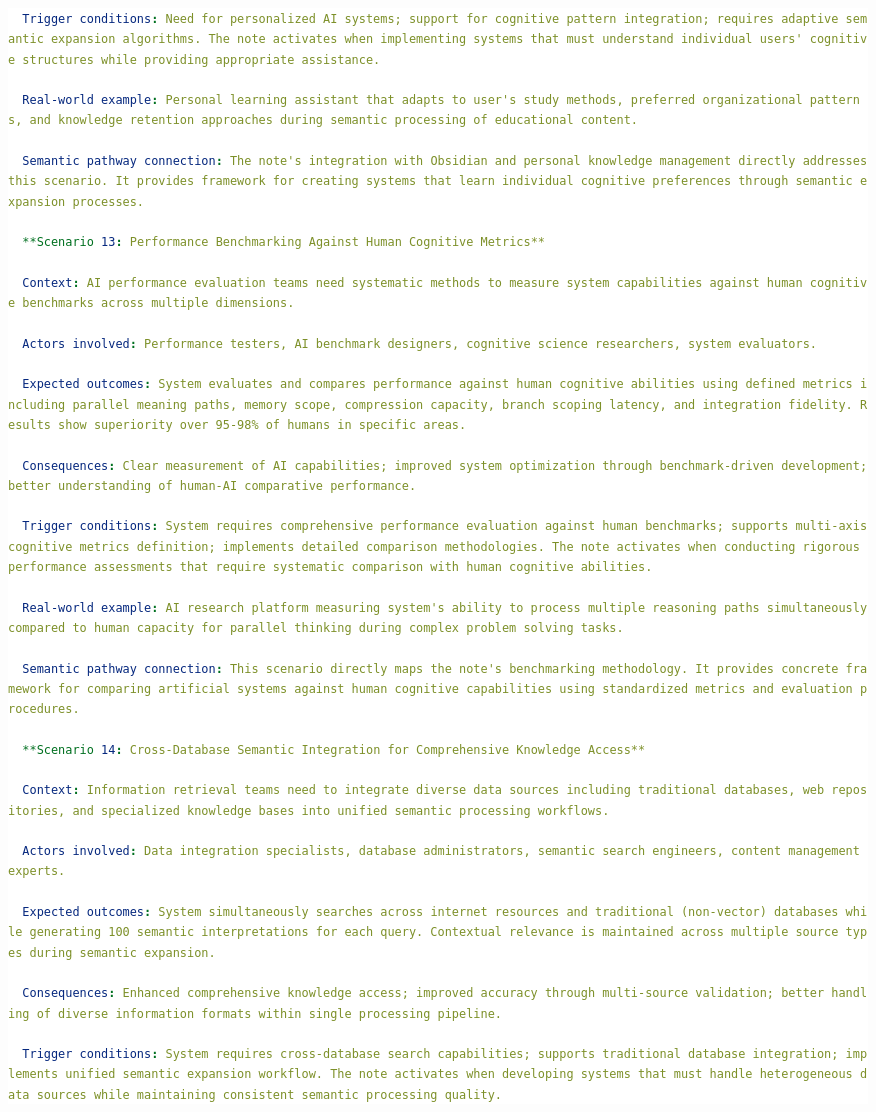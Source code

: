 ```yaml
  Trigger conditions: Need for personalized AI systems; support for cognitive pattern integration; requires adaptive semantic expansion algorithms. The note activates when implementing systems that must understand individual users' cognitive structures while providing appropriate assistance.

  Real-world example: Personal learning assistant that adapts to user's study methods, preferred organizational patterns, and knowledge retention approaches during semantic processing of educational content.

  Semantic pathway connection: The note's integration with Obsidian and personal knowledge management directly addresses this scenario. It provides framework for creating systems that learn individual cognitive preferences through semantic expansion processes.

  **Scenario 13: Performance Benchmarking Against Human Cognitive Metrics**

  Context: AI performance evaluation teams need systematic methods to measure system capabilities against human cognitive benchmarks across multiple dimensions.

  Actors involved: Performance testers, AI benchmark designers, cognitive science researchers, system evaluators.

  Expected outcomes: System evaluates and compares performance against human cognitive abilities using defined metrics including parallel meaning paths, memory scope, compression capacity, branch scoping latency, and integration fidelity. Results show superiority over 95-98% of humans in specific areas.

  Consequences: Clear measurement of AI capabilities; improved system optimization through benchmark-driven development; better understanding of human-AI comparative performance.

  Trigger conditions: System requires comprehensive performance evaluation against human benchmarks; supports multi-axis cognitive metrics definition; implements detailed comparison methodologies. The note activates when conducting rigorous performance assessments that require systematic comparison with human cognitive abilities.

  Real-world example: AI research platform measuring system's ability to process multiple reasoning paths simultaneously compared to human capacity for parallel thinking during complex problem solving tasks.

  Semantic pathway connection: This scenario directly maps the note's benchmarking methodology. It provides concrete framework for comparing artificial systems against human cognitive capabilities using standardized metrics and evaluation procedures.

  **Scenario 14: Cross-Database Semantic Integration for Comprehensive Knowledge Access**

  Context: Information retrieval teams need to integrate diverse data sources including traditional databases, web repositories, and specialized knowledge bases into unified semantic processing workflows.

  Actors involved: Data integration specialists, database administrators, semantic search engineers, content management experts.

  Expected outcomes: System simultaneously searches across internet resources and traditional (non-vector) databases while generating 100 semantic interpretations for each query. Contextual relevance is maintained across multiple source types during semantic expansion.

  Consequences: Enhanced comprehensive knowledge access; improved accuracy through multi-source validation; better handling of diverse information formats within single processing pipeline.

  Trigger conditions: System requires cross-database search capabilities; supports traditional database integration; implements unified semantic expansion workflow. The note activates when developing systems that must handle heterogeneous data sources while maintaining consistent semantic processing quality.

```